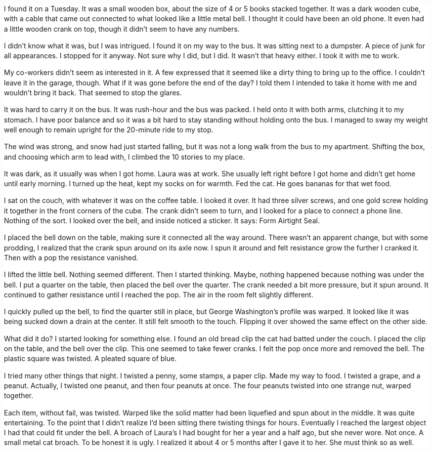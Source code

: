 I found it on a Tuesday. It was a small wooden box, about the size of 4 or 5 books stacked together. It was a dark wooden cube, with a cable that came out connected to what looked like a little metal bell. I thought it could have been an old phone. It even had a little wooden crank on top, though it didn’t seem to have any numbers.

I didn’t know what it was, but I was intrigued. I found it on my way to the bus. It was sitting next to a dumpster. A piece of junk for all appearances. I stopped for it anyway. Not sure why I did, but I did. It wasn’t that heavy either. I took it with me to work. 

My co-workers didn’t seem as interested in it. A few expressed that it seemed like a dirty thing to bring up to the office. I couldn’t leave it in the garage, though. What if it was gone before the end of the day? I told them I intended to take it home with me and wouldn’t bring it back. That seemed to stop the glares.

It was hard to carry it on the bus. It was rush-hour and the bus was packed. I held onto it with both arms, clutching it to my stomach. I have poor balance and so it was a bit hard to stay standing without holding onto the bus. I managed to sway my weight well enough to remain upright for the 20-minute ride to my stop.

The wind was strong, and snow had just started falling, but it was not a long walk from the bus to my apartment. Shifting the box, and choosing which arm to lead with, I climbed the 10 stories to my place. 

It was dark, as it usually was when I got home. Laura was at work. She usually left right before I got home and didn’t get home until early morning. I turned up the heat, kept my socks on for warmth. Fed the cat. He goes bananas for that wet food.

I sat on the couch, with whatever it was on the coffee table. I looked it over. It had three silver screws, and one gold screw holding it together in the front corners of the cube. The crank didn’t seem to turn, and I looked for a place to connect a phone line. Nothing of the sort. I looked over the bell, and inside noticed a sticker. It says: Form Airtight Seal.

I placed the bell down on the table, making sure it connected all the way around. There wasn’t an apparent change, but with some prodding, I realized that the crank spun around on its axle now. I spun it around and felt resistance grow the further I cranked it. Then with a pop the resistance vanished.

I lifted the little bell. Nothing seemed different. Then I started thinking. Maybe, nothing happened because nothing was under the bell. I put a quarter on the table, then placed the bell over the quarter. The crank needed a bit more pressure, but it spun around. It continued to gather resistance until I reached the pop. The air in the room felt slightly different.

I quickly pulled up the bell, to find the quarter still in place, but George Washington’s profile was warped. It looked like it was being sucked down a drain at the center. It still felt smooth to the touch. Flipping it over showed the same effect on the other side.

What did it do? I started looking for something else. I found an old bread clip the cat had batted under the couch. I placed the clip on the table, and the bell over the clip. This one seemed to take fewer cranks. I felt the pop once more and removed the bell. The plastic square was twisted. A pleated square of blue. 

I tried many other things that night. I twisted a penny, some stamps, a paper clip. Made my way to food. I twisted a grape, and a peanut. Actually, I twisted one peanut, and then four peanuts at once. The four peanuts twisted into one strange nut, warped together.

Each item, without fail, was twisted. Warped like the solid matter had been liquefied and spun about in the middle. It was quite entertaining. To the point that I didn’t realize I’d been sitting there twisting things for hours. Eventually I reached the largest object I had that could fit under the bell. A broach of Laura’s I had bought for her a year and a half ago, but she never wore. Not once. A small metal cat broach. To be honest it is ugly. I realized it about 4 or 5 months after I gave it to her. She must think so as well.
